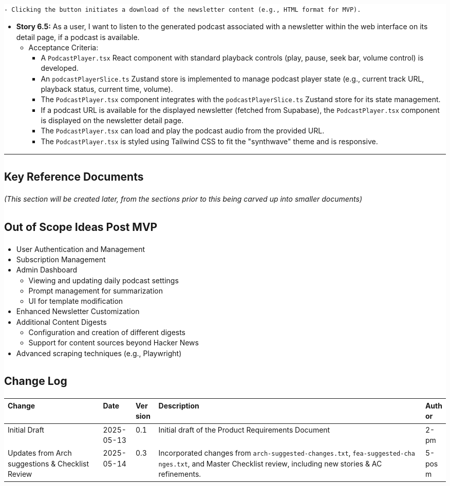     - Clicking the button initiates a download of the newsletter content (e.g., HTML format for MVP).
- **Story 6.5:** As a user, I want to listen to the generated podcast associated with a newsletter within the web interface on its detail page, if a podcast is available.
  - Acceptance Criteria:
    - A `PodcastPlayer.tsx` React component with standard playback controls (play, pause, seek bar, volume control) is developed.
    - An `podcastPlayerSlice.ts` Zustand store is implemented to manage podcast player state (e.g., current track URL, playback status, current time, volume).
    - The `PodcastPlayer.tsx` component integrates with the `podcastPlayerSlice.ts` Zustand store for its state management.
    - If a podcast URL is available for the displayed newsletter (fetched from Supabase), the `PodcastPlayer.tsx` component is displayed on the newsletter detail page.
    - The `PodcastPlayer.tsx` can load and play the podcast audio from the provided URL.
    - The `PodcastPlayer.tsx` is styled using Tailwind CSS to fit the "synthwave" theme and is responsive.

---

## Key Reference Documents

_(This section will be created later, from the sections prior to this being carved up into smaller documents)_

## Out of Scope Ideas Post MVP

- User Authentication and Management
- Subscription Management
- Admin Dashboard
  - Viewing and updating daily podcast settings
  - Prompt management for summarization
  - UI for template modification
- Enhanced Newsletter Customization
- Additional Content Digests
  - Configuration and creation of different digests
  - Support for content sources beyond Hacker News
- Advanced scraping techniques (e.g., Playwright)

## Change Log

| Change                                           | Date       | Version | Description                                                                                                                                               | Author |
| :----------------------------------------------- | :--------- | :------ | :-------------------------------------------------------------------------------------------------------------------------------------------------------- | :----- |
| Initial Draft                                    | 2025-05-13 | 0.1     | Initial draft of the Product Requirements Document                                                                                                        | 2-pm   |
| Updates from Arch suggestions & Checklist Review | 2025-05-14 | 0.3     | Incorporated changes from `arch-suggested-changes.txt`, `fea-suggested-changes.txt`, and Master Checklist review, including new stories & AC refinements. | 5-posm |
